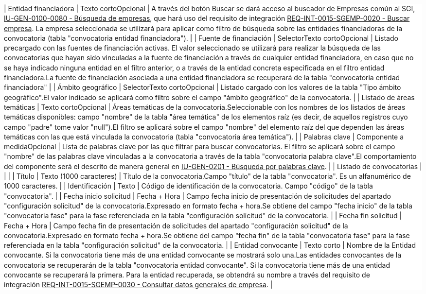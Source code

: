 | Entidad financiadora | Texto cortoOpcional | A través del botón Buscar se dará acceso al buscador de Empresas común al SGI, [IU\-GEN\-0100\-0080 \- Búsqueda de empresas](/hercules/sgi-sistema-de-gestion-de-investigacion/requisitos-y-analisis-funcional/analisis-funcional-sgi-hercules/gen-aspectos-generales/sha-buscadores-y-listados-comunes/iu-gen-0080-busqueda-de-empresas.md "/hercules/sgi-sistema-de-gestion-de-investigacion/requisitos-y-analisis-funcional/analisis-funcional-sgi-hercules/gen-aspectos-generales/sha-buscadores-y-listados-comunes/iu-gen-0080-busqueda-de-empresas.md"), que hará uso del requisito de integración [REQ\-INT\-0015\-SGEMP\-0020 \- Buscar empresa](/hercules/sgi-sistema-de-gestion-de-investigacion/requisitos-y-analisis-funcional/analisis-funcional-sgi-hercules/gen-aspectos-generales/int-requisitos-de-integracion/req-int-0015-sgemp-integracion-con-sistema-de-gestion-de-empresas/req-int-0015-sgemp-0020-buscar-empresa.md "/hercules/sgi-sistema-de-gestion-de-investigacion/requisitos-y-analisis-funcional/analisis-funcional-sgi-hercules/gen-aspectos-generales/int-requisitos-de-integracion/req-int-0015-sgemp-integracion-con-sistema-de-gestion-de-empresas/req-int-0015-sgemp-0020-buscar-empresa.md"). La empresa seleccionada se utilizará para aplicar como filtro de búsqueda sobre las entidades financiadoras de la convocatoria (tabla "convocatoria entidad financiadora"). |
| Fuente de financiación | SelectorTexto cortoOpcional | Listado precargado con las fuentes de financiación activas. El valor seleccionado se utilizará para realizar la búsqueda de las convocatorias que hayan sido vinculadas a la fuente de financiación a través de cualquier entidad financiadora, en caso que no se haya indicado ninguna entidad en el filtro anterior, o a través de la entidad concreta especificada en el filtro entidad financiadora.La fuente de financiación asociada a una entidad financiadora se recuperará de la tabla "convocatoria entidad financiadora" |
| Ámbito geográfico | SelectorTexto cortoOpcional | Listado cargado con los valores de la tabla "Tipo ámbito geográfico".El valor indicado se aplicará como filtro sobre el campo "ámbito geográfico" de la convocatoria. |
| Listado de áreas temáticas | Texto cortoOpcional | Áreas temáticas de la convocatoria.Seleccionable con los nombres de los listados de áreas temáticas disponibles: campo "nombre" de la tabla "área temática" de los elementos raíz (es decir, de aquellos registros cuyo campo "padre" tome valor "null").El filtro se aplicará sobre el campo "nombre" del elemento raíz del que dependen las áreas temáticas con las que está vinculada la convocatoria (tabla "convocatoria área temática"). |
| Palabras clave | Componente a medidaOpcional | Lista de palabras clave por las que filtrar para buscar convocatorias. El filtro se aplicará sobre el campo "nombre" de las palabras clave vinculadas a la convocatoria a través de la tabla "convocatoria palabra clave".El comportamiento del componente será el descrito de manera general en [IU\-GEN\-0201 \- Búsqueda por palabras clave](/hercules/sgi-sistema-de-gestion-de-investigacion/requisitos-y-analisis-funcional/analisis-funcional-sgi-hercules/gen-aspectos-generales/plcl-palabras-clave/gen-palabras-clave-interfaz-de-usuario/iu-gen-0201-busqueda-por-palabras-clave.md "/hercules/sgi-sistema-de-gestion-de-investigacion/requisitos-y-analisis-funcional/analisis-funcional-sgi-hercules/gen-aspectos-generales/plcl-palabras-clave/gen-palabras-clave-interfaz-de-usuario/iu-gen-0201-busqueda-por-palabras-clave.md"). |
| Listado de convocatorias | | |
| Título | Texto (1000 caracteres) | Título de la convocatoria.Campo "título" de la tabla "convocatoria". Es un alfanumérico de 1000 caracteres. |
| Identificación | Texto | Código de identificación de la convocatoria. Campo "código" de la tabla "convocatoria". |
| Fecha inicio solicitud | Fecha \+ Hora | Campo fecha inicio de presentación de solicitudes del apartado "configuración solicitud" de la convocatoria.Expresado en formato fecha \+ hora.Se obtiene del campo "fecha inicio" de la tabla "convocatoria fase" para la fase referenciada en la tabla "configuración solicitud" de la convocatoria. |
| Fecha fin solicitud | Fecha \+ Hora | Campo fecha fin de presentación de solicitudes del apartado "configuración solicitud" de la convocatoria.Expresado en formato fecha \+ hora.Se obtiene del campo "fecha fin" de la tabla "convocatoria fase" para la fase referenciada en la tabla "configuración solicitud" de la convocatoria. |
| Entidad convocante | Texto corto | Nombre de la Entidad convocante. Si la convocatoria tiene más de una entidad convocante se mostrará solo una.Las entidades convocantes de la convocatoria se recuperarán de la tabla "convocatoria entidad convocante". Si la convocatoria tiene más de una entidad convocante se recuperará la primera. Para la entidad recuperada, se obtendrá su nombre a través del requisito de integración [REQ\-INT\-0015\-SGEMP\-0030 \- Consultar datos generales de empresa](/hercules/sgi-sistema-de-gestion-de-investigacion/requisitos-y-analisis-funcional/analisis-funcional-sgi-hercules/gen-aspectos-generales/int-requisitos-de-integracion/req-int-0015-sgemp-integracion-con-sistema-de-gestion-de-empresas/req-int-0015-sgemp-0030-consultar-datos-generales-de-empresa.md "/hercules/sgi-sistema-de-gestion-de-investigacion/requisitos-y-analisis-funcional/analisis-funcional-sgi-hercules/gen-aspectos-generales/int-requisitos-de-integracion/req-int-0015-sgemp-integracion-con-sistema-de-gestion-de-empresas/req-int-0015-sgemp-0030-consultar-datos-generales-de-empresa.md"). |
